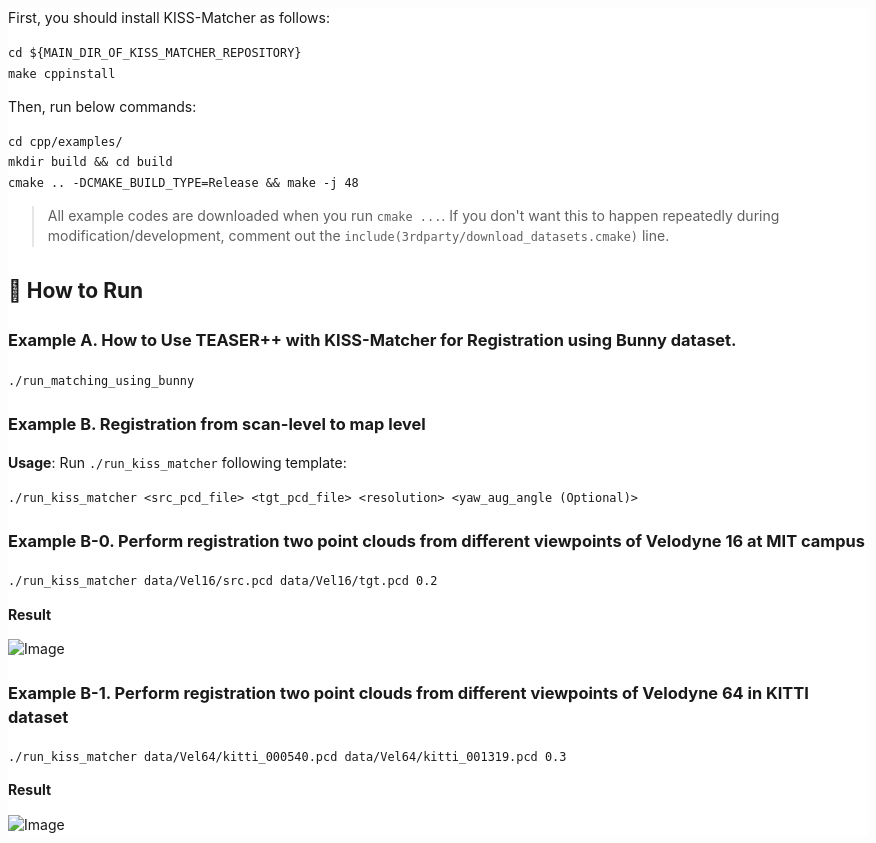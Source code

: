 First, you should install KISS-Matcher as follows:

```
cd ${MAIN_DIR_OF_KISS_MATCHER_REPOSITORY}
make cppinstall
```

Then, run below commands:

```
cd cpp/examples/
mkdir build && cd build
cmake .. -DCMAKE_BUILD_TYPE=Release && make -j 48
```

> All example codes are downloaded when you run `cmake ...`. If you don't want this to happen repeatedly during modification/development, comment out the `include(3rdparty/download_datasets.cmake)` line.

## :rocket: How to Run

### Example A. How to Use TEASER++ with KISS-Matcher for Registration using Bunny dataset.

```
./run_matching_using_bunny
```

### Example B. Registration from scan-level to map level

**Usage**: Run `./run_kiss_matcher` following template:

```
./run_kiss_matcher <src_pcd_file> <tgt_pcd_file> <resolution> <yaw_aug_angle (Optional)>
```

### Example B-0. Perform registration two point clouds from different viewpoints of Velodyne 16 at MIT campus

```
./run_kiss_matcher data/Vel16/src.pcd data/Vel16/tgt.pcd 0.2
```

**Result**

![Image](https://github.com/user-attachments/assets/c7d57fd1-24e7-458e-84a8-9b3578cc12dd)

### Example B-1. Perform registration two point clouds from different viewpoints of Velodyne 64 in KITTI dataset

```
./run_kiss_matcher data/Vel64/kitti_000540.pcd data/Vel64/kitti_001319.pcd 0.3
```

**Result**

![Image](https://github.com/user-attachments/assets/2adfa6d8-d3cb-4bd3-9283-26926f171806)
